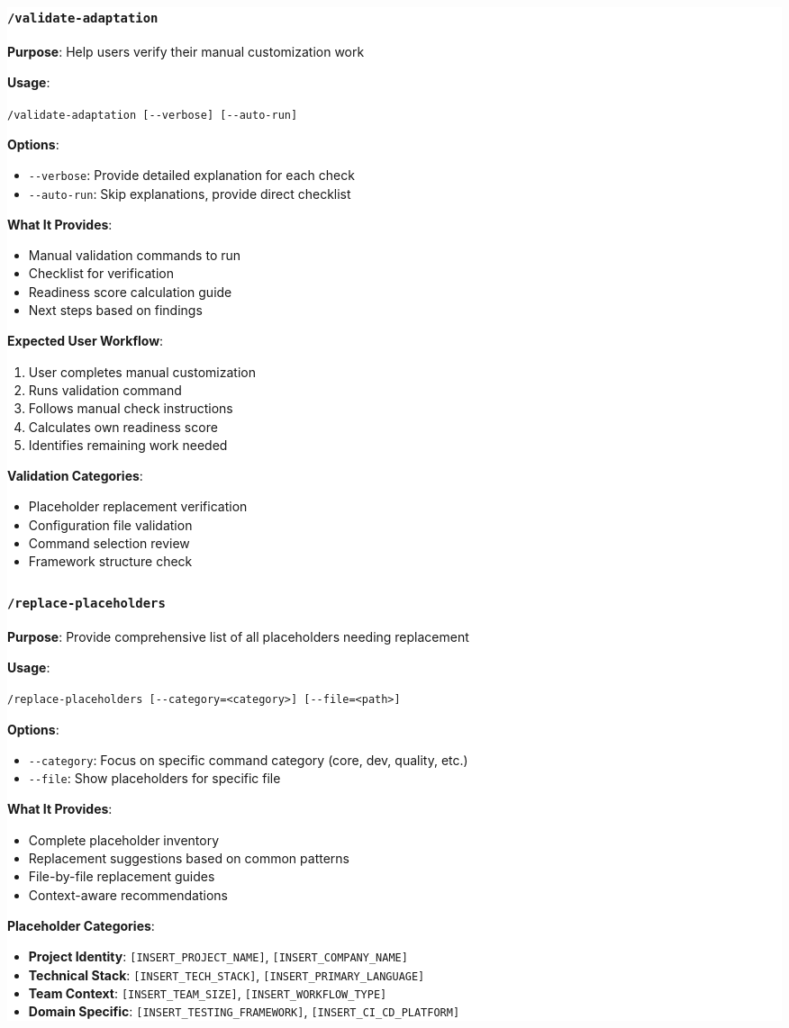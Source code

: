 ### `/validate-adaptation`

**Purpose**: Help users verify their manual customization work

**Usage**:
```
/validate-adaptation [--verbose] [--auto-run]
```

**Options**:
- `--verbose`: Provide detailed explanation for each check
- `--auto-run`: Skip explanations, provide direct checklist

**What It Provides**:
- Manual validation commands to run
- Checklist for verification
- Readiness score calculation guide
- Next steps based on findings

**Expected User Workflow**:
1. User completes manual customization
2. Runs validation command
3. Follows manual check instructions
4. Calculates own readiness score
5. Identifies remaining work needed

**Validation Categories**:
- Placeholder replacement verification
- Configuration file validation
- Command selection review
- Framework structure check

### `/replace-placeholders`

**Purpose**: Provide comprehensive list of all placeholders needing replacement

**Usage**:
```
/replace-placeholders [--category=<category>] [--file=<path>]
```

**Options**:
- `--category`: Focus on specific command category (core, dev, quality, etc.)
- `--file`: Show placeholders for specific file

**What It Provides**:
- Complete placeholder inventory
- Replacement suggestions based on common patterns
- File-by-file replacement guides
- Context-aware recommendations

**Placeholder Categories**:
- **Project Identity**: `[INSERT_PROJECT_NAME]`, `[INSERT_COMPANY_NAME]`
- **Technical Stack**: `[INSERT_TECH_STACK]`, `[INSERT_PRIMARY_LANGUAGE]`
- **Team Context**: `[INSERT_TEAM_SIZE]`, `[INSERT_WORKFLOW_TYPE]`
- **Domain Specific**: `[INSERT_TESTING_FRAMEWORK]`, `[INSERT_CI_CD_PLATFORM]`
